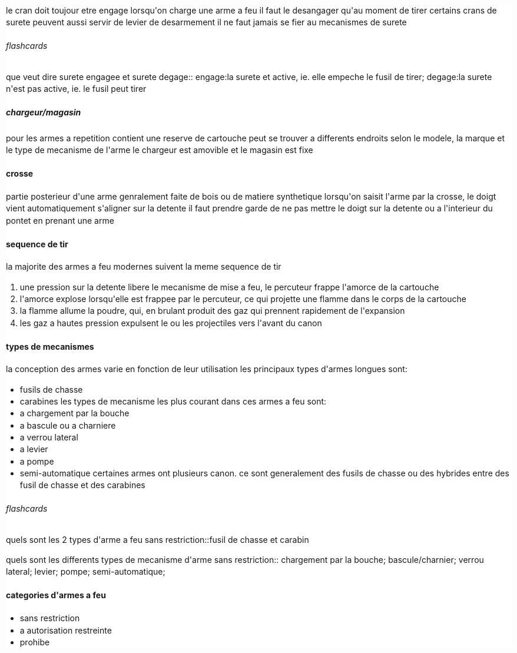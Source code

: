 le cran doit toujour etre engage lorsqu'on charge une arme a feu
il faut le desangager qu'au moment de tirer
certains crans de surete peuvent aussi servir de levier de desarmement
il ne faut jamais se fier au mecanismes de surete

###### flashcards
que veut dire surete engagee et surete degage:: engage:la surete et active, ie. elle empeche le fusil de tirer; degage:la surete n'est pas active, ie. le fusil peut tirer

##### chargeur/magasin
pour les armes a repetition
contient une reserve de cartouche
peut se trouver a differents endroits selon le modele, la marque et le type de mecanisme de l'arme
le chargeur est amovible et le magasin est fixe
#### crosse
partie posterieur d'une arme
genralement faite de bois ou de matiere synthetique
lorsqu'on saisit l'arme par la crosse, le doigt vient automatiquement s'aligner sur la detente
il faut prendre garde de ne pas mettre le doigt sur la detente ou a l'interieur du pontet en prenant une arme
#### sequence de tir
la majorite des armes a feu modernes suivent la meme sequence de tir
1. une pression sur la detente libere le mecanisme de mise a feu, le percuteur frappe l'amorce de la cartouche
2. l'amorce explose lorsqu'elle est frappee par le percuteur, ce qui projette une flamme dans le corps de la cartouche
3. la flamme allume la poudre, qui, en brulant produit des gaz qui prennent rapidement de l'expansion
4. les gaz a hautes pression expulsent le ou les projectiles vers l'avant du canon
#### types de mecanismes

la conception des armes varie en fonction de leur utilisation
les principaux types d'armes longues sont:
- fusils de chasse
- carabines
les types de mecanisme les plus courant dans ces armes a feu sont:
- a chargement par la bouche
- a bascule ou a charniere
- a verrou lateral
- a levier
- a pompe
- semi-automatique
certaines armes ont plusieurs canon. ce sont generalement des fusils de chasse ou des hybrides entre des fusil de chasse et des carabines
###### flashcards
quels sont les 2 types d'arme a feu sans restriction::fusil de chasse et carabin

quels sont les differents types de mecanisme d'arme sans restriction:: chargement par la bouche; bascule/charnier; verrou lateral; levier; pompe; semi-automatique;

#### categories d'armes a feu
- sans restriction
- a autorisation restreinte
- prohibe

